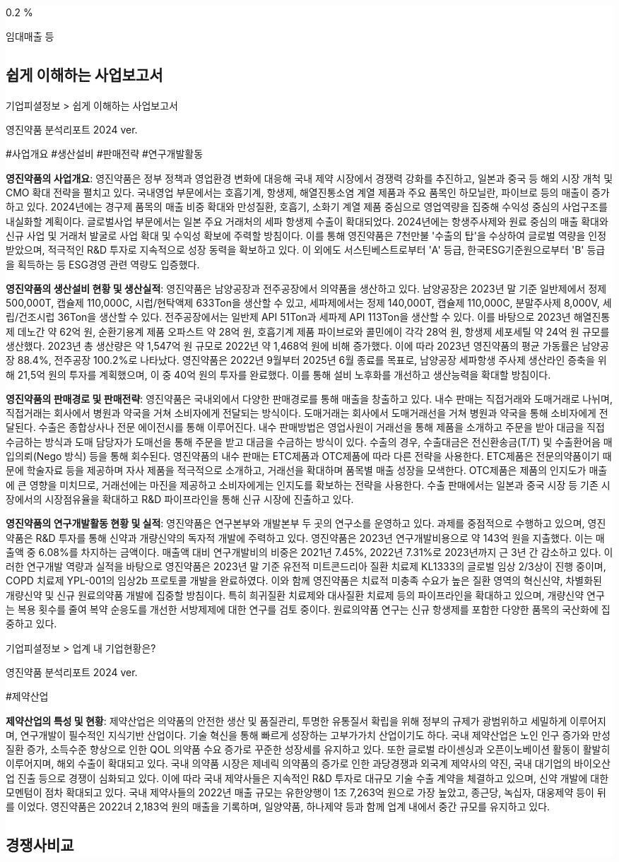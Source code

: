 0.2 %

임대매출 등

## 쉽게 이해하는 사업보고서

기업피셜정보 > 쉽게 이해하는 사업보고서

영진약품 분석리포트 2024 ver.

#사업개요 #생산설비 #판매전략 #연구개발활동

**영진약품의 사업개요**: 영진약품은 정부 정책과 영업환경 변화에 대응해 국내 제약 시장에서 경쟁력 강화를 추진하고, 일본과 중국 등 해외 시장 개척 및 CMO 확대 전략을 펼치고 있다. 국내영업 부문에서는 호흡기계, 항생제, 해열진통소염 계열 제품과 주요 품목인 하모닐란, 파이브로 등의 매출이 증가하고 있다. 2024년에는 경구제 품목의 매출 비중 확대와 만성질환, 호흡기, 소화기 계열 제품 중심으로 영업역량을 집중해 수익성 중심의 사업구조를 내실화할 계획이다. 글로벌사업 부문에서는 일본 주요 거래처의 세파 항생제 수출이 확대되었다. 2024년에는 항생주사제와 원료 중심의 매출 확대와 신규 사업 및 거래처 발굴로 사업 확대 및 수익성 확보에 주력할 방침이다. 이를 통해 영진약품은 7천만불 '수출의 탑'을 수상하여 글로벌 역량을 인정받았으며, 적극적인 R&D 투자로 지속적으로 성장 동력을 확보하고 있다. 이 외에도 서스틴베스트로부터 'A' 등급, 한국ESG기준원으로부터 'B' 등급을 획득하는 등 ESG경영 관련 역량도 입증했다.

**영진약품의 생산설비 현황 및 생산실적**: 영진약품은 남양공장과 전주공장에서 의약품을 생산하고 있다. 남양공장은 2023년 말 기준 일반제에서 정제 500,000T, 캡슐제 110,000C, 시럽/현탁액제 633Ton을 생산할 수 있고, 세파제에서는 정제 140,000T, 캡슐제 110,000C, 분말주사제 8,000V, 세립/건조시럽 36Ton을 생산할 수 있다. 전주공장에서는 일반제 API 51Ton과 세파제 API 113Ton을 생산할 수 있다. 이를 바탕으로 2023년 해열진통제 데노간 약 62억 원, 순환기용계 제품 오파스트 약 28억 원, 호흡기계 제품 파이브로와 콜민에이 각각 28억 원, 항생제 세포세틸 약 24억 원 규모를 생산했다. 2023년 총 생산량은 약 1,547억 원 규모로 2022년 약 1,468억 원에 비해 증가했다. 이에 따라 2023년 영진약품의 평균 가동률은 남양공장 88.4%, 전주공장 100.2%로 나타났다. 영진약품은 2022년 9월부터 2025년 6월 종료를 목표로, 남양공장 세파항생 주사제 생산라인 증축을 위해 21,5억 원의 투자를 계획했으며, 이 중 40억 원의 투자를 완료했다. 이를 통해 설비 노후화를 개선하고 생산능력을 확대할 방침이다.

**영진약품의 판매경로 및 판매전략**: 영진약품은 국내외에서 다양한 판매경로를 통해 매출을 창출하고 있다. 내수 판매는 직접거래와 도매거래로 나뉘며, 직접거래는 회사에서 병원과 약국을 거쳐 소비자에게 전달되는 방식이다. 도매거래는 회사에서 도매거래선을 거쳐 병원과 약국을 통해 소비자에게 전달된다. 수출은 종합상사나 전문 에이전시를 통해 이루어진다. 내수 판매방법은 영업사원이 거래선을 통해 제품을 소개하고 주문을 받아 대금을 직접 수금하는 방식과 도매 담당자가 도매선을 통해 주문을 받고 대금을 수금하는 방식이 있다. 수출의 경우, 수출대금은 전신환송금(T/T) 및 수출환어음 매입의뢰(Nego 방식) 등을 통해 회수된다. 영진약품의 내수 판매는 ETC제품과 OTC제품에 따라 다른 전략을 사용한다. ETC제품은 전문의약품이기 때문에 학술자료 등을 제공하며 자사 제품을 적극적으로 소개하고, 거래선을 확대하며 품목별 매출 성장을 모색한다. OTC제품은 제품의 인지도가 매출에 큰 영향을 미치므로, 거래선에는 마진을 제공하고 소비자에게는 인지도를 확보하는 전략을 사용한다. 수출 판매에서는 일본과 중국 시장 등 기존 시장에서의 시장점유율을 확대하고 R&D 파이프라인을 통해 신규 시장에 진출하고 있다.

**영진약품의 연구개발활동 현황 및 실적**: 영진약품은 연구본부와 개발본부 두 곳의 연구소를 운영하고 있다. 과제를 중점적으로 수행하고 있으며, 영진약품은 R&D 투자를 통해 신약과 개량신약의 독자적 개발에 주력하고 있다. 영진약품은 2023년 연구개발비용으로 약 143억 원을 지출했다. 이는 매출액 중 6.08%를 차지하는 금액이다. 매출액 대비 연구개발비의 비중은 2021년 7.45%, 2022년 7.31%로 2023년까지 근 3년 간 감소하고 있다. 이러한 연구개발 역량과 실적을 바탕으로 영진약품은 2023년 말 기준 유전적 미트콘드리아 질환 치료제 KL1333의 글로벌 임상 2/3상이 진행 중이며, COPD 치료제 YPL-001의 임상2b 프로토콜 개발을 완료하였다. 이와 함께 영진약품은 치료적 미충족 수요가 높은 질환 영역의 혁신신약, 차별화된 개량신약 및 신규 원료의약품 개발에 집중할 방침이다. 특히 희귀질환 치료제와 대사질환 치료제 등의 파이프라인을 확대하고 있으며, 개량신약 연구는 복용 횟수를 줄여 복약 순응도를 개선한 서방제제에 대한 연구를 검토 중이다. 원료의약품 연구는 신규 항생제를 포함한 다양한 품목의 국산화에 집중하고 있다.

기업피셜정보 > 업계 내 기업현황은?

영진약품 분석리포트 2024 ver.

#제약산업

**제약산업의 특성 및 현황**: 제약산업은 의약품의 안전한 생산 및 품질관리, 투명한 유통질서 확립을 위해 정부의 규제가 광범위하고 세밀하게 이루어지며, 연구개발이 필수적인 지식기반 산업이다. 기술 혁신을 통해 빠르게 성장하는 고부가가치 산업이기도 하다. 국내 제약산업은 노인 인구 증가와 만성질환 증가, 소득수준 향상으로 인한 QOL 의약품 수요 증가로 꾸준한 성장세를 유지하고 있다. 또한 글로벌 라이센싱과 오픈이노베이션 활동이 활발히 이루어지며, 해외 수출이 확대되고 있다. 국내 의약품 시장은 제네릭 의약품의 증가로 인한 과당경쟁과 외국계 제약사의 약진, 국내 대기업의 바이오산업 진출 등으로 경쟁이 심화되고 있다. 이에 따라 국내 제약사들은 지속적인 R&D 투자로 대규모 기술 수출 계약을 체결하고 있으며, 신약 개발에 대한 모멘텀이 점차 확대되고 있다. 국내 제약사들의 2022년 매출 규모는 유한양행이 1조 7,263억 원으로 가장 높았고, 종근당, 녹십자, 대웅제약 등이 뒤를 이었다. 영진약품은 2022녀 2,183억 원의 매출을 기록하며, 일양약품, 하나제약 등과 함께 업계 내에서 중간 규모를 유지하고 있다.

## 경쟁사비교
